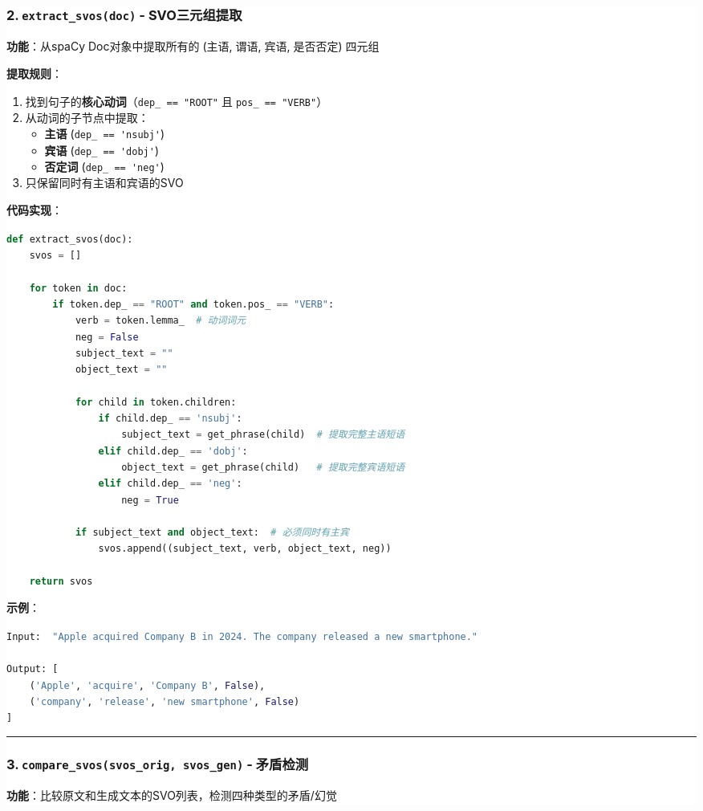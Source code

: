 
### 2. `extract_svos(doc)` - SVO三元组提取

**功能**：从spaCy Doc对象中提取所有的 (主语, 谓语, 宾语, 是否否定) 四元组

**提取规则**：
1. 找到句子的**核心动词**（`dep_ == "ROOT"` 且 `pos_ == "VERB"`）
2. 从动词的子节点中提取：
   - **主语** (`dep_ == 'nsubj'`)
   - **宾语** (`dep_ == 'dobj'`)
   - **否定词** (`dep_ == 'neg'`)
3. 只保留同时有主语和宾语的SVO

**代码实现**：
```python
def extract_svos(doc):
    svos = []
    
    for token in doc:
        if token.dep_ == "ROOT" and token.pos_ == "VERB":
            verb = token.lemma_  # 动词词元
            neg = False
            subject_text = ""
            object_text = ""
            
            for child in token.children:
                if child.dep_ == 'nsubj':
                    subject_text = get_phrase(child)  # 提取完整主语短语
                elif child.dep_ == 'dobj':
                    object_text = get_phrase(child)   # 提取完整宾语短语
                elif child.dep_ == 'neg':
                    neg = True
            
            if subject_text and object_text:  # 必须同时有主宾
                svos.append((subject_text, verb, object_text, neg))
    
    return svos
```

**示例**：
```python
Input:  "Apple acquired Company B in 2024. The company released a new smartphone."

Output: [
    ('Apple', 'acquire', 'Company B', False),
    ('company', 'release', 'new smartphone', False)
]
```

---

### 3. `compare_svos(svos_orig, svos_gen)` - 矛盾检测

**功能**：比较原文和生成文本的SVO列表，检测四种类型的矛盾/幻觉
